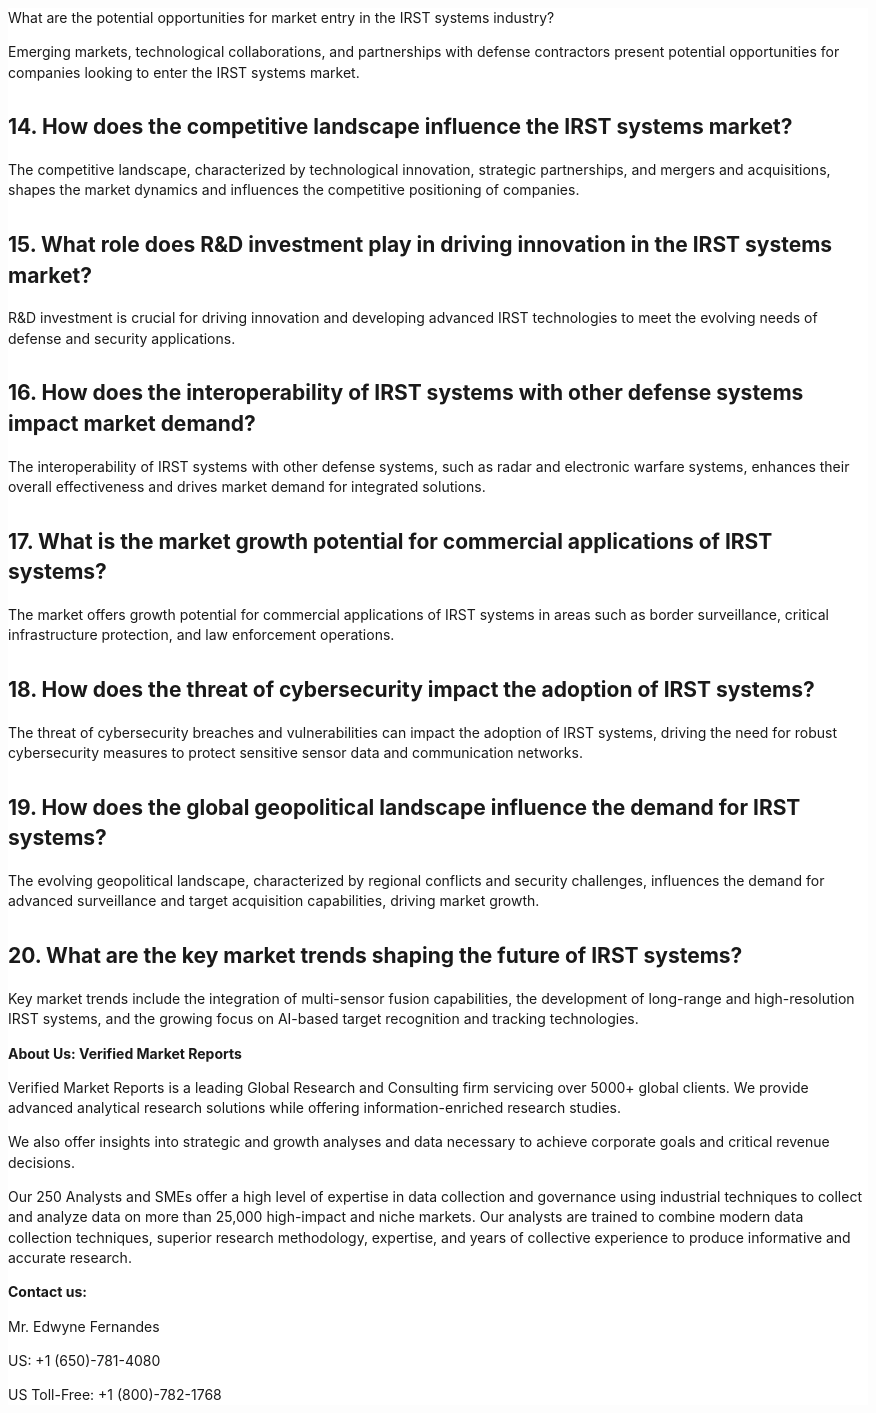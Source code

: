 What are the potential opportunities for market entry in the IRST systems industry?</h2><p>Emerging markets, technological collaborations, and partnerships with defense contractors present potential opportunities for companies looking to enter the IRST systems market.</p><h2>14. How does the competitive landscape influence the IRST systems market?</h2><p>The competitive landscape, characterized by technological innovation, strategic partnerships, and mergers and acquisitions, shapes the market dynamics and influences the competitive positioning of companies.</p><h2>15. What role does R&D investment play in driving innovation in the IRST systems market?</h2><p>R&D investment is crucial for driving innovation and developing advanced IRST technologies to meet the evolving needs of defense and security applications.</p><h2>16. How does the interoperability of IRST systems with other defense systems impact market demand?</h2><p>The interoperability of IRST systems with other defense systems, such as radar and electronic warfare systems, enhances their overall effectiveness and drives market demand for integrated solutions.</p><h2>17. What is the market growth potential for commercial applications of IRST systems?</h2><p>The market offers growth potential for commercial applications of IRST systems in areas such as border surveillance, critical infrastructure protection, and law enforcement operations.</p><h2>18. How does the threat of cybersecurity impact the adoption of IRST systems?</h2><p>The threat of cybersecurity breaches and vulnerabilities can impact the adoption of IRST systems, driving the need for robust cybersecurity measures to protect sensitive sensor data and communication networks.</p><h2>19. How does the global geopolitical landscape influence the demand for IRST systems?</h2><p>The evolving geopolitical landscape, characterized by regional conflicts and security challenges, influences the demand for advanced surveillance and target acquisition capabilities, driving market growth.</p><h2>20. What are the key market trends shaping the future of IRST systems?</h2><p>Key market trends include the integration of multi-sensor fusion capabilities, the development of long-range and high-resolution IRST systems, and the growing focus on AI-based target recognition and tracking technologies.</p></body></html></h3><p id="" class=""><strong>About Us: Verified Market Reports</strong></p><p id="" class="">Verified Market Reports is a leading Global Research and Consulting firm servicing over 5000+ global clients. We provide advanced analytical research solutions while offering information-enriched research studies.</p><p id="" class="">We also offer insights into strategic and growth analyses and data necessary to achieve corporate goals and critical revenue decisions.</p><p id="" class="">Our 250 Analysts and SMEs offer a high level of expertise in data collection and governance using industrial techniques to collect and analyze data on more than 25,000 high-impact and niche markets. Our analysts are trained to combine modern data collection techniques, superior research methodology, expertise, and years of collective experience to produce informative and accurate research.</p><p id="" class=""><strong>Contact us:</strong></p><p id="" class="">Mr. Edwyne Fernandes</p><p id="" class="">US: +1 (650)-781-4080</p><p id="" class="">US Toll-Free: +1 (800)-782-1768</p>
